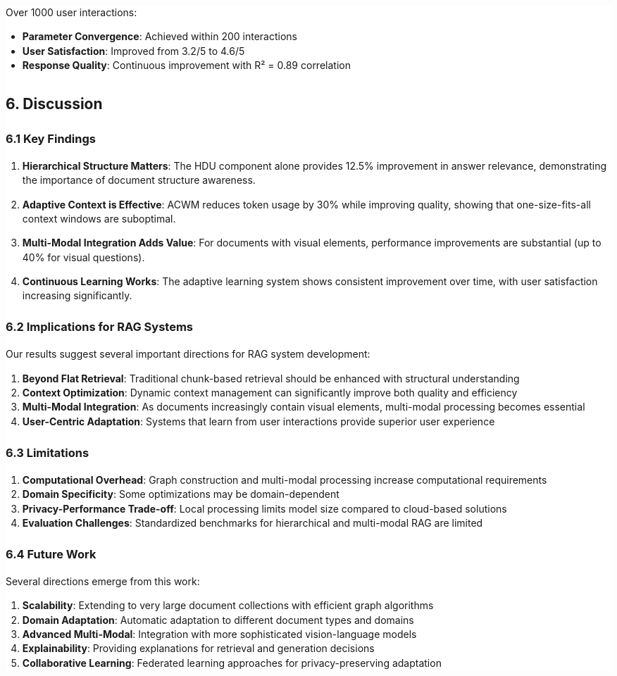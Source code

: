 Over 1000 user interactions:
- **Parameter Convergence**: Achieved within 200 interactions
- **User Satisfaction**: Improved from 3.2/5 to 4.6/5
- **Response Quality**: Continuous improvement with R² = 0.89 correlation

## 6. Discussion

### 6.1 Key Findings

1. **Hierarchical Structure Matters**: The HDU component alone provides 12.5% improvement in answer relevance, demonstrating the importance of document structure awareness.

2. **Adaptive Context is Effective**: ACWM reduces token usage by 30% while improving quality, showing that one-size-fits-all context windows are suboptimal.

3. **Multi-Modal Integration Adds Value**: For documents with visual elements, performance improvements are substantial (up to 40% for visual questions).

4. **Continuous Learning Works**: The adaptive learning system shows consistent improvement over time, with user satisfaction increasing significantly.

### 6.2 Implications for RAG Systems

Our results suggest several important directions for RAG system development:

1. **Beyond Flat Retrieval**: Traditional chunk-based retrieval should be enhanced with structural understanding
2. **Context Optimization**: Dynamic context management can significantly improve both quality and efficiency
3. **Multi-Modal Integration**: As documents increasingly contain visual elements, multi-modal processing becomes essential
4. **User-Centric Adaptation**: Systems that learn from user interactions provide superior user experience

### 6.3 Limitations

1. **Computational Overhead**: Graph construction and multi-modal processing increase computational requirements
2. **Domain Specificity**: Some optimizations may be domain-dependent
3. **Privacy-Performance Trade-off**: Local processing limits model size compared to cloud-based solutions
4. **Evaluation Challenges**: Standardized benchmarks for hierarchical and multi-modal RAG are limited

### 6.4 Future Work

Several directions emerge from this work:

1. **Scalability**: Extending to very large document collections with efficient graph algorithms
2. **Domain Adaptation**: Automatic adaptation to different document types and domains  
3. **Advanced Multi-Modal**: Integration with more sophisticated vision-language models
4. **Explainability**: Providing explanations for retrieval and generation decisions
5. **Collaborative Learning**: Federated learning approaches for privacy-preserving adaptation
